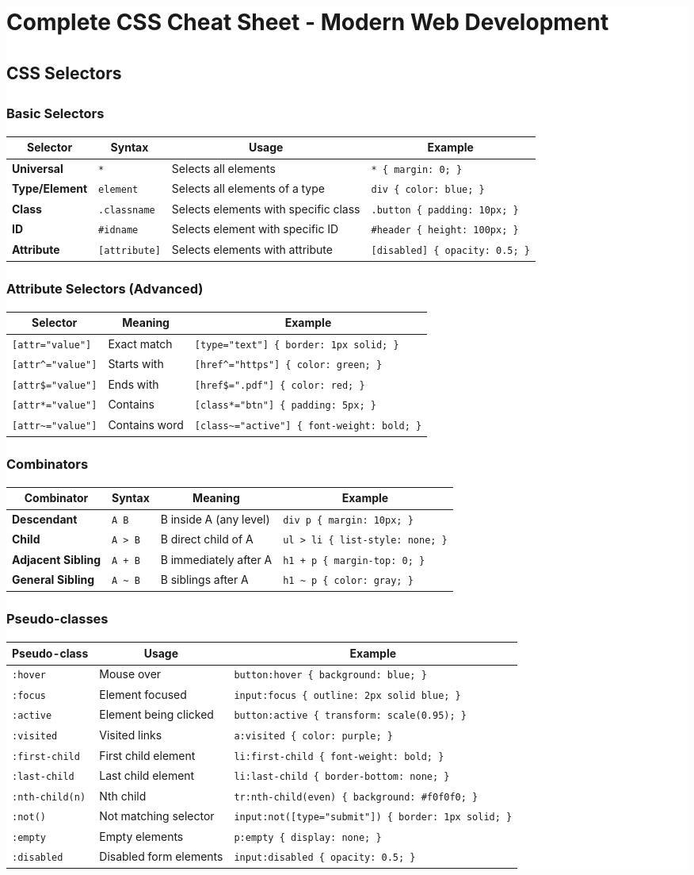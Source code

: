 # Complete CSS Cheat Sheet - Modern Web Development

## CSS Selectors

### Basic Selectors
| Selector | Syntax | Usage | Example |
|----------|--------|-------|---------|
| **Universal** | `*` | Selects all elements | `* { margin: 0; }` |
| **Type/Element** | `element` | Selects all elements of a type | `div { color: blue; }` |
| **Class** | `.classname` | Selects elements with specific class | `.button { padding: 10px; }` |
| **ID** | `#idname` | Selects element with specific ID | `#header { height: 100px; }` |
| **Attribute** | `[attribute]` | Selects elements with attribute | `[disabled] { opacity: 0.5; }` |

### Attribute Selectors (Advanced)
| Selector | Meaning | Example |
|----------|---------|---------|
| `[attr="value"]` | Exact match | `[type="text"] { border: 1px solid; }` |
| `[attr^="value"]` | Starts with | `[href^="https"] { color: green; }` |
| `[attr$="value"]` | Ends with | `[href$=".pdf"] { color: red; }` |
| `[attr*="value"]` | Contains | `[class*="btn"] { padding: 5px; }` |
| `[attr~="value"]` | Contains word | `[class~="active"] { font-weight: bold; }` |

### Combinators
| Combinator | Syntax | Meaning | Example |
|------------|--------|---------|---------|
| **Descendant** | `A B` | B inside A (any level) | `div p { margin: 10px; }` |
| **Child** | `A > B` | B direct child of A | `ul > li { list-style: none; }` |
| **Adjacent Sibling** | `A + B` | B immediately after A | `h1 + p { margin-top: 0; }` |
| **General Sibling** | `A ~ B` | B siblings after A | `h1 ~ p { color: gray; }` |

### Pseudo-classes
| Pseudo-class | Usage | Example |
|--------------|-------|---------|
| `:hover` | Mouse over | `button:hover { background: blue; }` |
| `:focus` | Element focused | `input:focus { outline: 2px solid blue; }` |
| `:active` | Element being clicked | `button:active { transform: scale(0.95); }` |
| `:visited` | Visited links | `a:visited { color: purple; }` |
| `:first-child` | First child element | `li:first-child { font-weight: bold; }` |
| `:last-child` | Last child element | `li:last-child { border-bottom: none; }` |
| `:nth-child(n)` | Nth child | `tr:nth-child(even) { background: #f0f0f0; }` |
| `:not()` | Not matching selector | `input:not([type="submit"]) { border: 1px solid; }` |
| `:empty` | Empty elements | `p:empty { display: none; }` |
| `:disabled` | Disabled form elements | `input:disabled { opacity: 0.5; }` |
